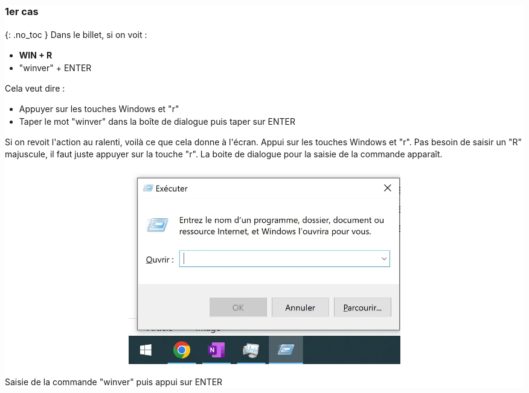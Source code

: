 ### 1er cas
{: .no_toc }
Dans le billet, si on voit :

* **WIN + R**
* "winver" + ENTER

Cela veut dire :

* Appuyer sur les touches Windows et "r"
* Taper le mot "winver" dans la boîte de dialogue puis taper sur ENTER

Si on revoit l'action au ralenti, voilà ce que cela donne à l'écran. Appui sur les touches Windows et "r". Pas besoin de saisir un "R" majuscule, il faut juste appuyer sur la touche "r". La boite de dialogue pour la saisie de la commande apparaît.

<div align="center">
<img src="./assets/image-75_1.webp" width=450 alt="" width=450 loading="lazy"/>
</div>

Saisie de la commande "winver" puis appui sur ENTER

<div align="center">